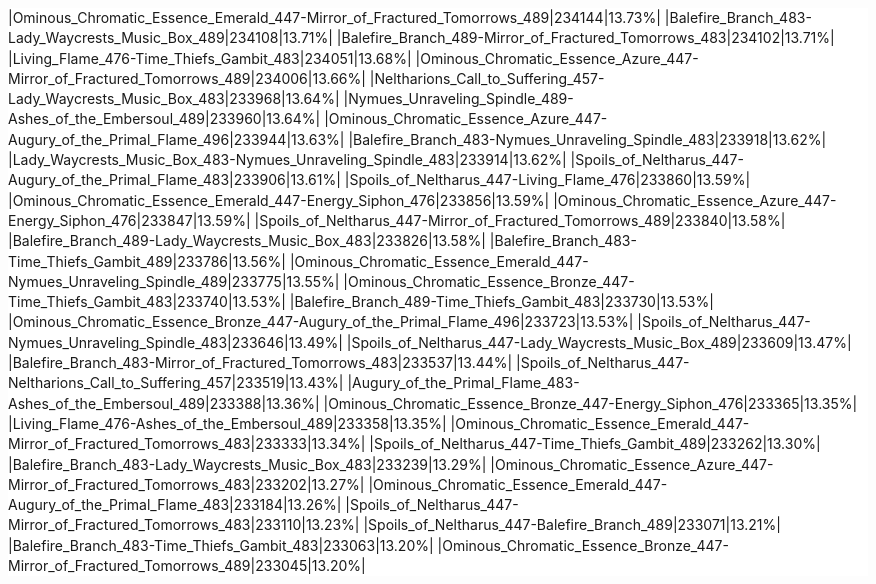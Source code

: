|Ominous_Chromatic_Essence_Emerald_447-Mirror_of_Fractured_Tomorrows_489|234144|13.73%|
|Balefire_Branch_483-Lady_Waycrests_Music_Box_489|234108|13.71%|
|Balefire_Branch_489-Mirror_of_Fractured_Tomorrows_483|234102|13.71%|
|Living_Flame_476-Time_Thiefs_Gambit_483|234051|13.68%|
|Ominous_Chromatic_Essence_Azure_447-Mirror_of_Fractured_Tomorrows_489|234006|13.66%|
|Neltharions_Call_to_Suffering_457-Lady_Waycrests_Music_Box_483|233968|13.64%|
|Nymues_Unraveling_Spindle_489-Ashes_of_the_Embersoul_489|233960|13.64%|
|Ominous_Chromatic_Essence_Azure_447-Augury_of_the_Primal_Flame_496|233944|13.63%|
|Balefire_Branch_483-Nymues_Unraveling_Spindle_483|233918|13.62%|
|Lady_Waycrests_Music_Box_483-Nymues_Unraveling_Spindle_483|233914|13.62%|
|Spoils_of_Neltharus_447-Augury_of_the_Primal_Flame_483|233906|13.61%|
|Spoils_of_Neltharus_447-Living_Flame_476|233860|13.59%|
|Ominous_Chromatic_Essence_Emerald_447-Energy_Siphon_476|233856|13.59%|
|Ominous_Chromatic_Essence_Azure_447-Energy_Siphon_476|233847|13.59%|
|Spoils_of_Neltharus_447-Mirror_of_Fractured_Tomorrows_489|233840|13.58%|
|Balefire_Branch_489-Lady_Waycrests_Music_Box_483|233826|13.58%|
|Balefire_Branch_483-Time_Thiefs_Gambit_489|233786|13.56%|
|Ominous_Chromatic_Essence_Emerald_447-Nymues_Unraveling_Spindle_489|233775|13.55%|
|Ominous_Chromatic_Essence_Bronze_447-Time_Thiefs_Gambit_483|233740|13.53%|
|Balefire_Branch_489-Time_Thiefs_Gambit_483|233730|13.53%|
|Ominous_Chromatic_Essence_Bronze_447-Augury_of_the_Primal_Flame_496|233723|13.53%|
|Spoils_of_Neltharus_447-Nymues_Unraveling_Spindle_483|233646|13.49%|
|Spoils_of_Neltharus_447-Lady_Waycrests_Music_Box_489|233609|13.47%|
|Balefire_Branch_483-Mirror_of_Fractured_Tomorrows_483|233537|13.44%|
|Spoils_of_Neltharus_447-Neltharions_Call_to_Suffering_457|233519|13.43%|
|Augury_of_the_Primal_Flame_483-Ashes_of_the_Embersoul_489|233388|13.36%|
|Ominous_Chromatic_Essence_Bronze_447-Energy_Siphon_476|233365|13.35%|
|Living_Flame_476-Ashes_of_the_Embersoul_489|233358|13.35%|
|Ominous_Chromatic_Essence_Emerald_447-Mirror_of_Fractured_Tomorrows_483|233333|13.34%|
|Spoils_of_Neltharus_447-Time_Thiefs_Gambit_489|233262|13.30%|
|Balefire_Branch_483-Lady_Waycrests_Music_Box_483|233239|13.29%|
|Ominous_Chromatic_Essence_Azure_447-Mirror_of_Fractured_Tomorrows_483|233202|13.27%|
|Ominous_Chromatic_Essence_Emerald_447-Augury_of_the_Primal_Flame_483|233184|13.26%|
|Spoils_of_Neltharus_447-Mirror_of_Fractured_Tomorrows_483|233110|13.23%|
|Spoils_of_Neltharus_447-Balefire_Branch_489|233071|13.21%|
|Balefire_Branch_483-Time_Thiefs_Gambit_483|233063|13.20%|
|Ominous_Chromatic_Essence_Bronze_447-Mirror_of_Fractured_Tomorrows_489|233045|13.20%|
